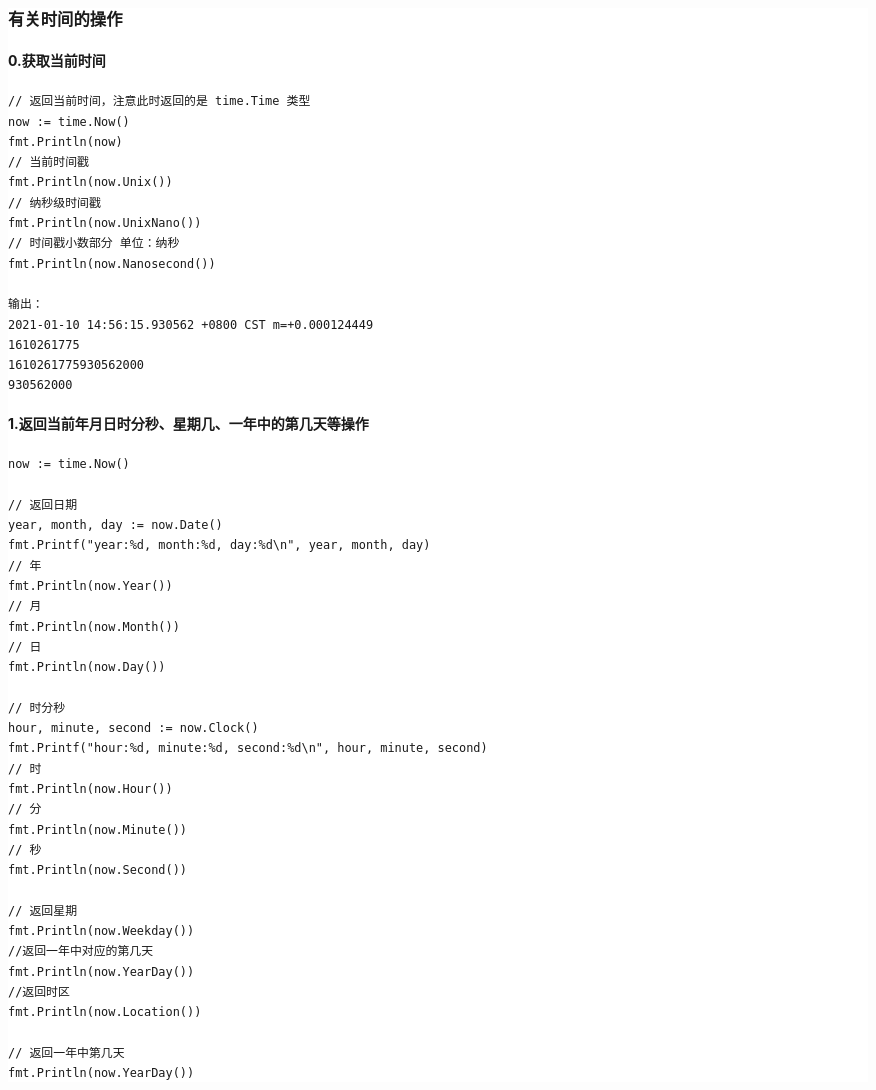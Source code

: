 ### 有关时间的操作

#### 0.获取当前时间

```golang
// 返回当前时间，注意此时返回的是 time.Time 类型
now := time.Now()
fmt.Println(now)
// 当前时间戳
fmt.Println(now.Unix())
// 纳秒级时间戳
fmt.Println(now.UnixNano())
// 时间戳小数部分 单位：纳秒
fmt.Println(now.Nanosecond())

输出：
2021-01-10 14:56:15.930562 +0800 CST m=+0.000124449
1610261775
1610261775930562000
930562000
```

#### 1.返回当前年月日时分秒、星期几、一年中的第几天等操作

```golang
now := time.Now()

// 返回日期
year, month, day := now.Date()
fmt.Printf("year:%d, month:%d, day:%d\n", year, month, day)
// 年
fmt.Println(now.Year())
// 月
fmt.Println(now.Month())
// 日
fmt.Println(now.Day())

// 时分秒
hour, minute, second := now.Clock()
fmt.Printf("hour:%d, minute:%d, second:%d\n", hour, minute, second)
// 时
fmt.Println(now.Hour())
// 分
fmt.Println(now.Minute())
// 秒
fmt.Println(now.Second())

// 返回星期
fmt.Println(now.Weekday())
//返回一年中对应的第几天
fmt.Println(now.YearDay())
//返回时区
fmt.Println(now.Location())

// 返回一年中第几天
fmt.Println(now.YearDay())
```
